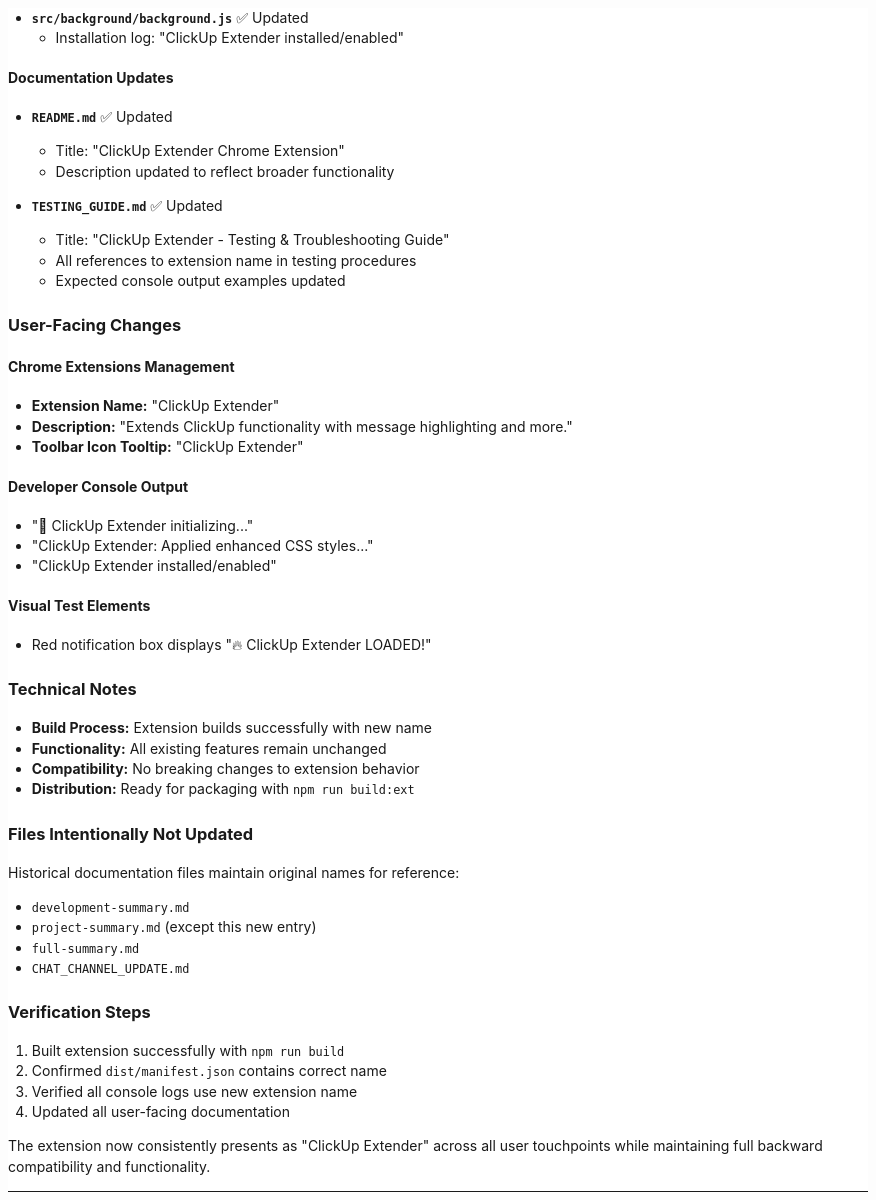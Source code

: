 - **`src/background/background.js`** ✅ Updated
  - Installation log: "ClickUp Extender installed/enabled"

#### Documentation Updates

- **`README.md`** ✅ Updated

  - Title: "ClickUp Extender Chrome Extension"
  - Description updated to reflect broader functionality

- **`TESTING_GUIDE.md`** ✅ Updated
  - Title: "ClickUp Extender - Testing & Troubleshooting Guide"
  - All references to extension name in testing procedures
  - Expected console output examples updated

### User-Facing Changes

#### Chrome Extensions Management

- **Extension Name:** "ClickUp Extender"
- **Description:** "Extends ClickUp functionality with message highlighting and more."
- **Toolbar Icon Tooltip:** "ClickUp Extender"

#### Developer Console Output

- "🚀 ClickUp Extender initializing..."
- "ClickUp Extender: Applied enhanced CSS styles..."
- "ClickUp Extender installed/enabled"

#### Visual Test Elements

- Red notification box displays "🔥 ClickUp Extender LOADED!"

### Technical Notes

- **Build Process:** Extension builds successfully with new name
- **Functionality:** All existing features remain unchanged
- **Compatibility:** No breaking changes to extension behavior
- **Distribution:** Ready for packaging with `npm run build:ext`

### Files Intentionally Not Updated

Historical documentation files maintain original names for reference:

- `development-summary.md`
- `project-summary.md` (except this new entry)
- `full-summary.md`
- `CHAT_CHANNEL_UPDATE.md`

### Verification Steps

1. Built extension successfully with `npm run build`
2. Confirmed `dist/manifest.json` contains correct name
3. Verified all console logs use new extension name
4. Updated all user-facing documentation

The extension now consistently presents as "ClickUp Extender" across all user touchpoints while maintaining full backward compatibility and functionality.

---
